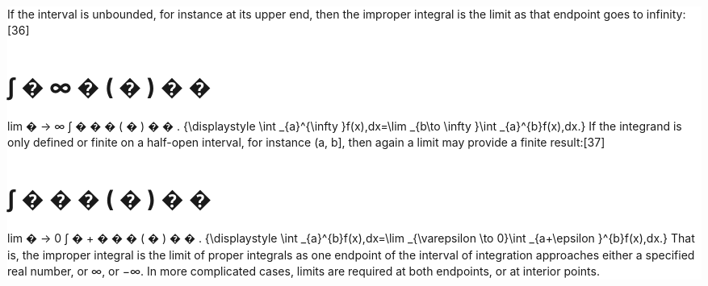 If the interval is unbounded, for instance at its upper end, then the improper integral is the limit as that endpoint goes to infinity:[36]

∫
�
∞
�
(
�
)
�
�
=
lim
�
→
∞
∫
�
�
�
(
�
)
�
�
.
{\displaystyle \int _{a}^{\infty }f(x)\,dx=\lim _{b\to \infty }\int _{a}^{b}f(x)\,dx.}
If the integrand is only defined or finite on a half-open interval, for instance (a, b], then again a limit may provide a finite result:[37]

∫
�
�
�
(
�
)
�
�
=
lim
�
→
0
∫
�
+
�
�
�
(
�
)
�
�
.
{\displaystyle \int _{a}^{b}f(x)\,dx=\lim _{\varepsilon \to 0}\int _{a+\epsilon }^{b}f(x)\,dx.}
That is, the improper integral is the limit of proper integrals as one endpoint of the interval of integration approaches either a specified real number, or ∞, or −∞. In more complicated cases, limits are required at both endpoints, or at interior points.
